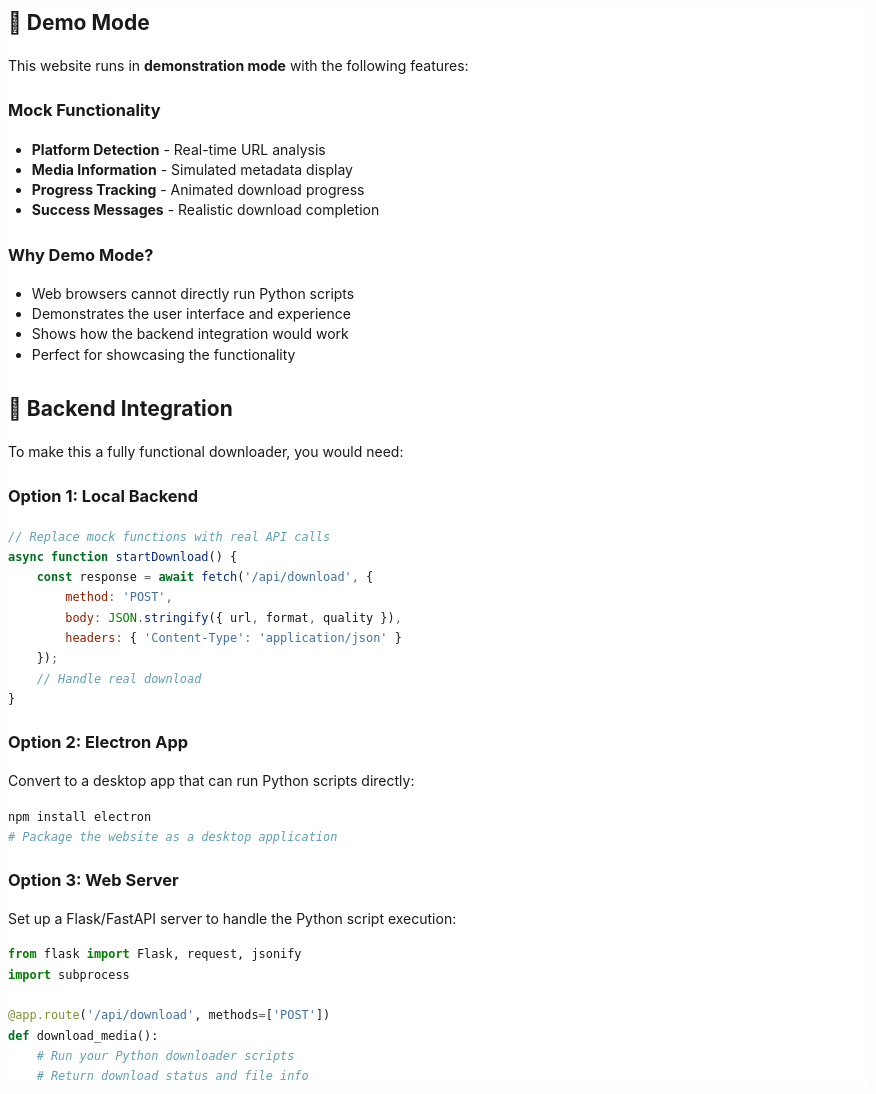 ## 🎪 Demo Mode

This website runs in **demonstration mode** with the following features:

### Mock Functionality
- **Platform Detection** - Real-time URL analysis
- **Media Information** - Simulated metadata display
- **Progress Tracking** - Animated download progress
- **Success Messages** - Realistic download completion

### Why Demo Mode?
- Web browsers cannot directly run Python scripts
- Demonstrates the user interface and experience
- Shows how the backend integration would work
- Perfect for showcasing the functionality

## 🔗 Backend Integration

To make this a fully functional downloader, you would need:

### Option 1: Local Backend
```javascript
// Replace mock functions with real API calls
async function startDownload() {
    const response = await fetch('/api/download', {
        method: 'POST',
        body: JSON.stringify({ url, format, quality }),
        headers: { 'Content-Type': 'application/json' }
    });
    // Handle real download
}
```

### Option 2: Electron App
Convert to a desktop app that can run Python scripts directly:
```bash
npm install electron
# Package the website as a desktop application
```

### Option 3: Web Server
Set up a Flask/FastAPI server to handle the Python script execution:
```python
from flask import Flask, request, jsonify
import subprocess

@app.route('/api/download', methods=['POST'])
def download_media():
    # Run your Python downloader scripts
    # Return download status and file info
```
